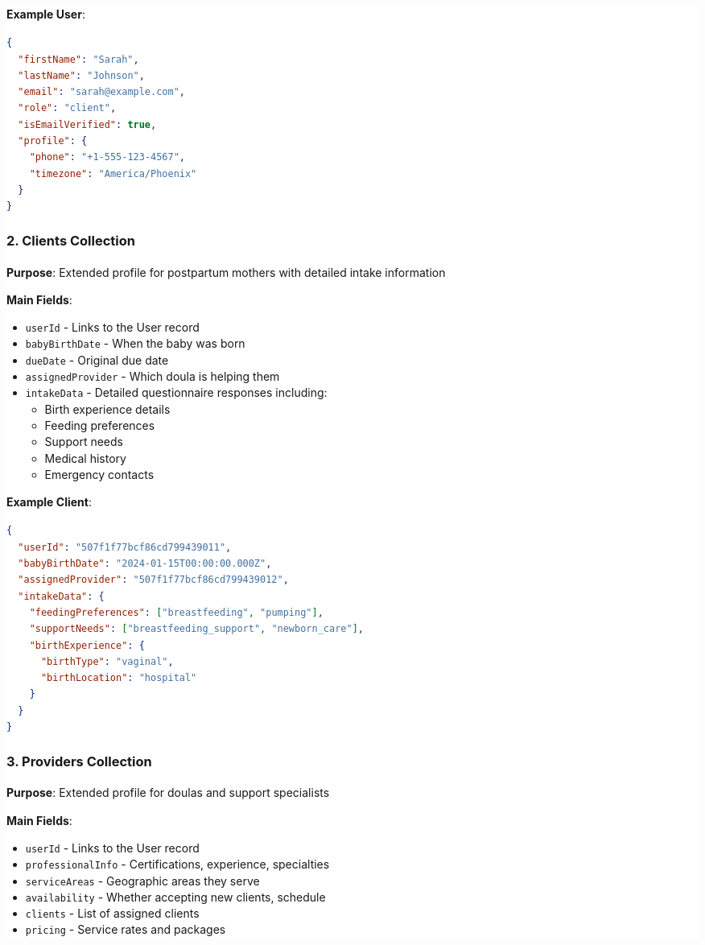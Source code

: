 **Example User**:
```json
{
  "firstName": "Sarah",
  "lastName": "Johnson", 
  "email": "sarah@example.com",
  "role": "client",
  "isEmailVerified": true,
  "profile": {
    "phone": "+1-555-123-4567",
    "timezone": "America/Phoenix"
  }
}
```

### 2. Clients Collection
**Purpose**: Extended profile for postpartum mothers with detailed intake information

**Main Fields**:
- `userId` - Links to the User record
- `babyBirthDate` - When the baby was born
- `dueDate` - Original due date
- `assignedProvider` - Which doula is helping them
- `intakeData` - Detailed questionnaire responses including:
  - Birth experience details
  - Feeding preferences
  - Support needs
  - Medical history
  - Emergency contacts

**Example Client**:
```json
{
  "userId": "507f1f77bcf86cd799439011",
  "babyBirthDate": "2024-01-15T00:00:00.000Z",
  "assignedProvider": "507f1f77bcf86cd799439012",
  "intakeData": {
    "feedingPreferences": ["breastfeeding", "pumping"],
    "supportNeeds": ["breastfeeding_support", "newborn_care"],
    "birthExperience": {
      "birthType": "vaginal",
      "birthLocation": "hospital"
    }
  }
}
```

### 3. Providers Collection
**Purpose**: Extended profile for doulas and support specialists

**Main Fields**:
- `userId` - Links to the User record
- `professionalInfo` - Certifications, experience, specialties
- `serviceAreas` - Geographic areas they serve
- `availability` - Whether accepting new clients, schedule
- `clients` - List of assigned clients
- `pricing` - Service rates and packages

